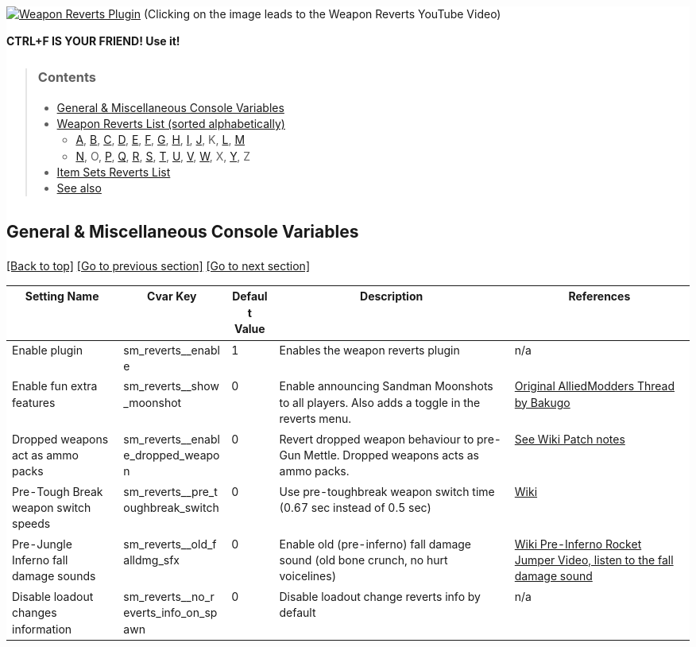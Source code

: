 [![Weapon Reverts Plugin](https://castaway.tf/images/revert_titlecard.png)](https://www.youtube.com/watch?v=HWenueVOXZ0)
(Clicking on the image leads to the Weapon Reverts YouTube Video)

**CTRL+F IS YOUR FRIEND! Use it!**

> ### Contents
>
> - [General & Miscellaneous Console Variables](https://github.com/rsedxcftvgyhbujnkiqwe/castaway-plugins/wiki/Weapon-Revert-List#general--miscellaneous-console-variables)
> - [Weapon Reverts List (sorted alphabetically)](https://github.com/rsedxcftvgyhbujnkiqwe/castaway-plugins/wiki/Weapon-Revert-List#weapon-reverts-list)
>    - [A](https://github.com/rsedxcftvgyhbujnkiqwe/castaway-plugins/wiki/Weapon-Revert-List#A), [B](https://github.com/rsedxcftvgyhbujnkiqwe/castaway-plugins/wiki/Weapon-Revert-List#B), [C](https://github.com/rsedxcftvgyhbujnkiqwe/castaway-plugins/wiki/Weapon-Revert-List#C), [D](https://github.com/rsedxcftvgyhbujnkiqwe/castaway-plugins/wiki/Weapon-Revert-List#D), [E](https://github.com/rsedxcftvgyhbujnkiqwe/castaway-plugins/wiki/Weapon-Revert-List#E), [F](https://github.com/rsedxcftvgyhbujnkiqwe/castaway-plugins/wiki/Weapon-Revert-List#F), [G](https://github.com/rsedxcftvgyhbujnkiqwe/castaway-plugins/wiki/Weapon-Revert-List#G), [H](https://github.com/rsedxcftvgyhbujnkiqwe/castaway-plugins/wiki/Weapon-Revert-List#H), [I](https://github.com/rsedxcftvgyhbujnkiqwe/castaway-plugins/wiki/Weapon-Revert-List#I), [J](https://github.com/rsedxcftvgyhbujnkiqwe/castaway-plugins/wiki/Weapon-Revert-List#J), K, [L](https://github.com/rsedxcftvgyhbujnkiqwe/castaway-plugins/wiki/Weapon-Revert-List#L), [M](https://github.com/rsedxcftvgyhbujnkiqwe/castaway-plugins/wiki/Weapon-Revert-List#M)
>    - [N](https://github.com/rsedxcftvgyhbujnkiqwe/castaway-plugins/wiki/Weapon-Revert-List#N), O, [P](https://github.com/rsedxcftvgyhbujnkiqwe/castaway-plugins/wiki/Weapon-Revert-List#P), [Q](https://github.com/rsedxcftvgyhbujnkiqwe/castaway-plugins/wiki/Weapon-Revert-List#Q), [R](https://github.com/rsedxcftvgyhbujnkiqwe/castaway-plugins/wiki/Weapon-Revert-List#R), [S](https://github.com/rsedxcftvgyhbujnkiqwe/castaway-plugins/wiki/Weapon-Revert-List#S), [T](https://github.com/rsedxcftvgyhbujnkiqwe/castaway-plugins/wiki/Weapon-Revert-List#T), [U](https://github.com/rsedxcftvgyhbujnkiqwe/castaway-plugins/wiki/Weapon-Revert-List#U), [V](https://github.com/rsedxcftvgyhbujnkiqwe/castaway-plugins/wiki/Weapon-Revert-List#V), [W](https://github.com/rsedxcftvgyhbujnkiqwe/castaway-plugins/wiki/Weapon-Revert-List#W), X, [Y](https://github.com/rsedxcftvgyhbujnkiqwe/castaway-plugins/wiki/Weapon-Revert-List#Y), Z
> - [Item Sets Reverts List](https://github.com/rsedxcftvgyhbujnkiqwe/castaway-plugins/wiki/Weapon-Revert-List#item-sets-reverts-list)
> - [See also](https://github.com/rsedxcftvgyhbujnkiqwe/castaway-plugins/wiki/Weapon-Revert-List#see-also)

## General & Miscellaneous Console Variables

[[Back to top]](https://github.com/rsedxcftvgyhbujnkiqwe/castaway-plugins/wiki/Weapon-Revert-List#contents)
[[Go to previous section]](https://github.com/rsedxcftvgyhbujnkiqwe/castaway-plugins/wiki/Weapon-Revert-List#contents)
[[Go to next section]](https://github.com/rsedxcftvgyhbujnkiqwe/castaway-plugins/wiki/Weapon-Revert-List#weapon-reverts-list)

| **Setting Name**                      | **Cvar Key**                           | **Default Value** | **Description**                                                                             | **References**                                                                                                                 |
| ------------------------------------- | -------------------------------------- | ----------------- | ------------------------------------------------------------------------------------------- | ------------------------------------------------------------------------------------------------------------------------------ |
| Enable plugin                         | sm_reverts\_\_enable                   | 1                 | Enables the weapon reverts plugin                                                           | n/a                                                                                                                            |
| Enable fun extra features             | sm_reverts\_\_show_moonshot            | 0                 | Enable announcing Sandman Moonshots to all players. Also adds a toggle in the reverts menu. | [Original AlliedModders Thread by Bakugo](https://forums.alliedmods.net/showthread.php?t=327281)                               |
| Dropped weapons act as ammo packs     | sm_reverts\_\_enable_dropped_weapon    | 0                 | Revert dropped weapon behaviour to pre-Gun Mettle. Dropped weapons acts as ammo packs.      | [See Wiki Patch notes](https://wiki.teamfortress.com/wiki/https://wiki.teamfortress.com/wiki/Ammo#Update_history)              |
| Pre-Tough Break weapon switch speeds  | sm_reverts\_\_pre_toughbreak_switch    | 0                 | Use pre-toughbreak weapon switch time (0.67 sec instead of 0.5 sec)                         | [Wiki](https://wiki.teamfortress.com/wiki/Tough_Break_Update#Tweaked_Classes)                                                  |
| Pre-Jungle Inferno fall damage sounds | sm_reverts\_\_old_falldmg_sfx          | 0                 | Enable old (pre-inferno) fall damage sound (old bone crunch, no hurt voicelines)            | [Wiki Pre-Inferno Rocket Jumper Video, listen to the fall damage sound](https://youtu.be/j5l9oKpan2w?si=21oFJySFJlQdRmYa&t=20) |
| Disable loadout changes information   | sm_reverts\_\_no_reverts_info_on_spawn | 0                 | Disable loadout change reverts info by default                                              | n/a                                                                                                                            |